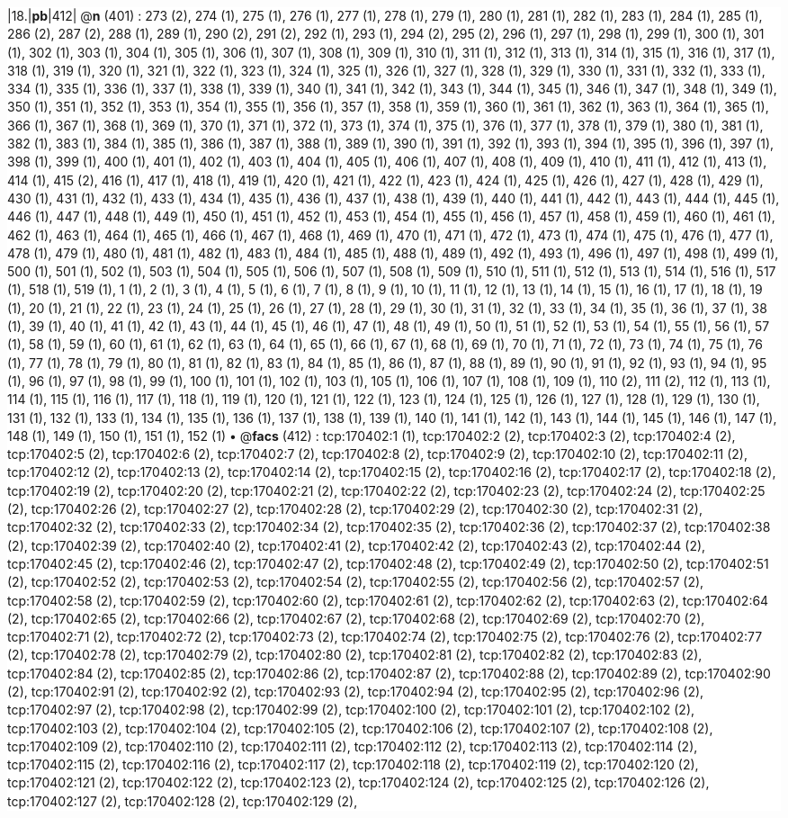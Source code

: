 |18.|__pb__|412| @__n__ (401) : 273 (2), 274 (1), 275 (1), 276 (1), 277 (1), 278 (1), 279 (1), 280 (1), 281 (1), 282 (1), 283 (1), 284 (1), 285 (1), 286 (2), 287 (2), 288 (1), 289 (1), 290 (2), 291 (2), 292 (1), 293 (1), 294 (2), 295 (2), 296 (1), 297 (1), 298 (1), 299 (1), 300 (1), 301 (1), 302 (1), 303 (1), 304 (1), 305 (1), 306 (1), 307 (1), 308 (1), 309 (1), 310 (1), 311 (1), 312 (1), 313 (1), 314 (1), 315 (1), 316 (1), 317 (1), 318 (1), 319 (1), 320 (1), 321 (1), 322 (1), 323 (1), 324 (1), 325 (1), 326 (1), 327 (1), 328 (1), 329 (1), 330 (1), 331 (1), 332 (1), 333 (1), 334 (1), 335 (1), 336 (1), 337 (1), 338 (1), 339 (1), 340 (1), 341 (1), 342 (1), 343 (1), 344 (1), 345 (1), 346 (1), 347 (1), 348 (1), 349 (1), 350 (1), 351 (1), 352 (1), 353 (1), 354 (1), 355 (1), 356 (1), 357 (1), 358 (1), 359 (1), 360 (1), 361 (1), 362 (1), 363 (1), 364 (1), 365 (1), 366 (1), 367 (1), 368 (1), 369 (1), 370 (1), 371 (1), 372 (1), 373 (1), 374 (1), 375 (1), 376 (1), 377 (1), 378 (1), 379 (1), 380 (1), 381 (1), 382 (1), 383 (1), 384 (1), 385 (1), 386 (1), 387 (1), 388 (1), 389 (1), 390 (1), 391 (1), 392 (1), 393 (1), 394 (1), 395 (1), 396 (1), 397 (1), 398 (1), 399 (1), 400 (1), 401 (1), 402 (1), 403 (1), 404 (1), 405 (1), 406 (1), 407 (1), 408 (1), 409 (1), 410 (1), 411 (1), 412 (1), 413 (1), 414 (1), 415 (2), 416 (1), 417 (1), 418 (1), 419 (1), 420 (1), 421 (1), 422 (1), 423 (1), 424 (1), 425 (1), 426 (1), 427 (1), 428 (1), 429 (1), 430 (1), 431 (1), 432 (1), 433 (1), 434 (1), 435 (1), 436 (1), 437 (1), 438 (1), 439 (1), 440 (1), 441 (1), 442 (1), 443 (1), 444 (1), 445 (1), 446 (1), 447 (1), 448 (1), 449 (1), 450 (1), 451 (1), 452 (1), 453 (1), 454 (1), 455 (1), 456 (1), 457 (1), 458 (1), 459 (1), 460 (1), 461 (1), 462 (1), 463 (1), 464 (1), 465 (1), 466 (1), 467 (1), 468 (1), 469 (1), 470 (1), 471 (1), 472 (1), 473 (1), 474 (1), 475 (1), 476 (1), 477 (1), 478 (1), 479 (1), 480 (1), 481 (1), 482 (1), 483 (1), 484 (1), 485 (1), 488 (1), 489 (1), 492 (1), 493 (1), 496 (1), 497 (1), 498 (1), 499 (1), 500 (1), 501 (1), 502 (1), 503 (1), 504 (1), 505 (1), 506 (1), 507 (1), 508 (1), 509 (1), 510 (1), 511 (1), 512 (1), 513 (1), 514 (1), 516 (1), 517 (1), 518 (1), 519 (1), 1 (1), 2 (1), 3 (1), 4 (1), 5 (1), 6 (1), 7 (1), 8 (1), 9 (1), 10 (1), 11 (1), 12 (1), 13 (1), 14 (1), 15 (1), 16 (1), 17 (1), 18 (1), 19 (1), 20 (1), 21 (1), 22 (1), 23 (1), 24 (1), 25 (1), 26 (1), 27 (1), 28 (1), 29 (1), 30 (1), 31 (1), 32 (1), 33 (1), 34 (1), 35 (1), 36 (1), 37 (1), 38 (1), 39 (1), 40 (1), 41 (1), 42 (1), 43 (1), 44 (1), 45 (1), 46 (1), 47 (1), 48 (1), 49 (1), 50 (1), 51 (1), 52 (1), 53 (1), 54 (1), 55 (1), 56 (1), 57 (1), 58 (1), 59 (1), 60 (1), 61 (1), 62 (1), 63 (1), 64 (1), 65 (1), 66 (1), 67 (1), 68 (1), 69 (1), 70 (1), 71 (1), 72 (1), 73 (1), 74 (1), 75 (1), 76 (1), 77 (1), 78 (1), 79 (1), 80 (1), 81 (1), 82 (1), 83 (1), 84 (1), 85 (1), 86 (1), 87 (1), 88 (1), 89 (1), 90 (1), 91 (1), 92 (1), 93 (1), 94 (1), 95 (1), 96 (1), 97 (1), 98 (1), 99 (1), 100 (1), 101 (1), 102 (1), 103 (1), 105 (1), 106 (1), 107 (1), 108 (1), 109 (1), 110 (2), 111 (2), 112 (1), 113 (1), 114 (1), 115 (1), 116 (1), 117 (1), 118 (1), 119 (1), 120 (1), 121 (1), 122 (1), 123 (1), 124 (1), 125 (1), 126 (1), 127 (1), 128 (1), 129 (1), 130 (1), 131 (1), 132 (1), 133 (1), 134 (1), 135 (1), 136 (1), 137 (1), 138 (1), 139 (1), 140 (1), 141 (1), 142 (1), 143 (1), 144 (1), 145 (1), 146 (1), 147 (1), 148 (1), 149 (1), 150 (1), 151 (1), 152 (1)  •  @__facs__ (412) : tcp:170402:1 (1), tcp:170402:2 (2), tcp:170402:3 (2), tcp:170402:4 (2), tcp:170402:5 (2), tcp:170402:6 (2), tcp:170402:7 (2), tcp:170402:8 (2), tcp:170402:9 (2), tcp:170402:10 (2), tcp:170402:11 (2), tcp:170402:12 (2), tcp:170402:13 (2), tcp:170402:14 (2), tcp:170402:15 (2), tcp:170402:16 (2), tcp:170402:17 (2), tcp:170402:18 (2), tcp:170402:19 (2), tcp:170402:20 (2), tcp:170402:21 (2), tcp:170402:22 (2), tcp:170402:23 (2), tcp:170402:24 (2), tcp:170402:25 (2), tcp:170402:26 (2), tcp:170402:27 (2), tcp:170402:28 (2), tcp:170402:29 (2), tcp:170402:30 (2), tcp:170402:31 (2), tcp:170402:32 (2), tcp:170402:33 (2), tcp:170402:34 (2), tcp:170402:35 (2), tcp:170402:36 (2), tcp:170402:37 (2), tcp:170402:38 (2), tcp:170402:39 (2), tcp:170402:40 (2), tcp:170402:41 (2), tcp:170402:42 (2), tcp:170402:43 (2), tcp:170402:44 (2), tcp:170402:45 (2), tcp:170402:46 (2), tcp:170402:47 (2), tcp:170402:48 (2), tcp:170402:49 (2), tcp:170402:50 (2), tcp:170402:51 (2), tcp:170402:52 (2), tcp:170402:53 (2), tcp:170402:54 (2), tcp:170402:55 (2), tcp:170402:56 (2), tcp:170402:57 (2), tcp:170402:58 (2), tcp:170402:59 (2), tcp:170402:60 (2), tcp:170402:61 (2), tcp:170402:62 (2), tcp:170402:63 (2), tcp:170402:64 (2), tcp:170402:65 (2), tcp:170402:66 (2), tcp:170402:67 (2), tcp:170402:68 (2), tcp:170402:69 (2), tcp:170402:70 (2), tcp:170402:71 (2), tcp:170402:72 (2), tcp:170402:73 (2), tcp:170402:74 (2), tcp:170402:75 (2), tcp:170402:76 (2), tcp:170402:77 (2), tcp:170402:78 (2), tcp:170402:79 (2), tcp:170402:80 (2), tcp:170402:81 (2), tcp:170402:82 (2), tcp:170402:83 (2), tcp:170402:84 (2), tcp:170402:85 (2), tcp:170402:86 (2), tcp:170402:87 (2), tcp:170402:88 (2), tcp:170402:89 (2), tcp:170402:90 (2), tcp:170402:91 (2), tcp:170402:92 (2), tcp:170402:93 (2), tcp:170402:94 (2), tcp:170402:95 (2), tcp:170402:96 (2), tcp:170402:97 (2), tcp:170402:98 (2), tcp:170402:99 (2), tcp:170402:100 (2), tcp:170402:101 (2), tcp:170402:102 (2), tcp:170402:103 (2), tcp:170402:104 (2), tcp:170402:105 (2), tcp:170402:106 (2), tcp:170402:107 (2), tcp:170402:108 (2), tcp:170402:109 (2), tcp:170402:110 (2), tcp:170402:111 (2), tcp:170402:112 (2), tcp:170402:113 (2), tcp:170402:114 (2), tcp:170402:115 (2), tcp:170402:116 (2), tcp:170402:117 (2), tcp:170402:118 (2), tcp:170402:119 (2), tcp:170402:120 (2), tcp:170402:121 (2), tcp:170402:122 (2), tcp:170402:123 (2), tcp:170402:124 (2), tcp:170402:125 (2), tcp:170402:126 (2), tcp:170402:127 (2), tcp:170402:128 (2), tcp:170402:129 (2),